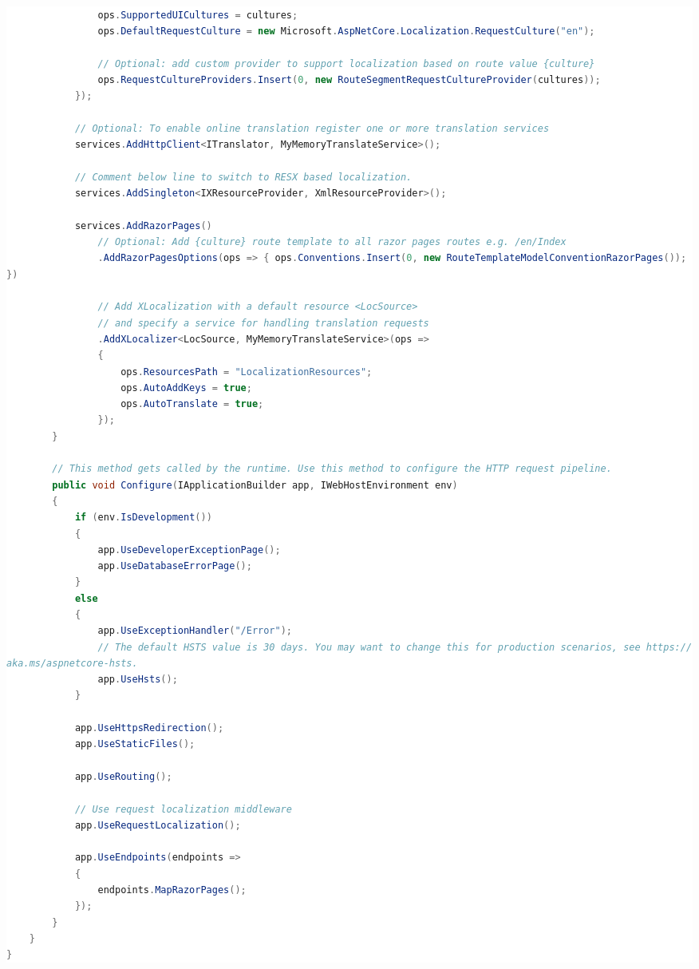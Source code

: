 ````csharp
                ops.SupportedUICultures = cultures;
                ops.DefaultRequestCulture = new Microsoft.AspNetCore.Localization.RequestCulture("en");

                // Optional: add custom provider to support localization based on route value {culture}
                ops.RequestCultureProviders.Insert(0, new RouteSegmentRequestCultureProvider(cultures));
            });
            
            // Optional: To enable online translation register one or more translation services
            services.AddHttpClient<ITranslator, MyMemoryTranslateService>();

            // Comment below line to switch to RESX based localization.
            services.AddSingleton<IXResourceProvider, XmlResourceProvider>();

            services.AddRazorPages()
                // Optional: Add {culture} route template to all razor pages routes e.g. /en/Index
                .AddRazorPagesOptions(ops => { ops.Conventions.Insert(0, new RouteTemplateModelConventionRazorPages()); })

                // Add XLocalization with a default resource <LocSource>
                // and specify a service for handling translation requests
                .AddXLocalizer<LocSource, MyMemoryTranslateService>(ops =>
                {
                    ops.ResourcesPath = "LocalizationResources";
                    ops.AutoAddKeys = true;
                    ops.AutoTranslate = true;
                });
        }

        // This method gets called by the runtime. Use this method to configure the HTTP request pipeline.
        public void Configure(IApplicationBuilder app, IWebHostEnvironment env)
        {
            if (env.IsDevelopment())
            {
                app.UseDeveloperExceptionPage();
                app.UseDatabaseErrorPage();
            }
            else
            {
                app.UseExceptionHandler("/Error");
                // The default HSTS value is 30 days. You may want to change this for production scenarios, see https://aka.ms/aspnetcore-hsts.
                app.UseHsts();
            }

            app.UseHttpsRedirection();
            app.UseStaticFiles();

            app.UseRouting();

            // Use request localization middleware
            app.UseRequestLocalization();

            app.UseEndpoints(endpoints =>
            {
                endpoints.MapRazorPages();
            });
        }
    }
}
````